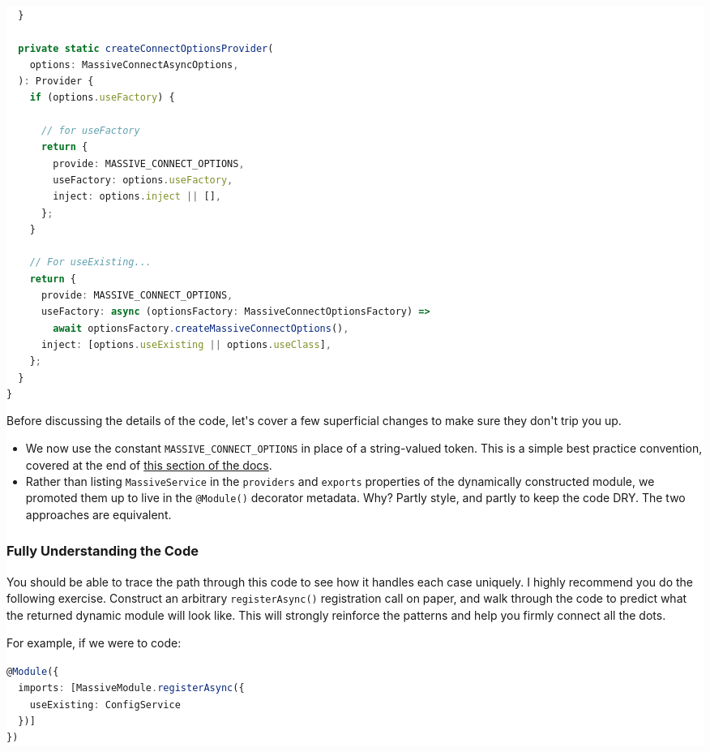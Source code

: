 ```typescript
  }

  private static createConnectOptionsProvider(
    options: MassiveConnectAsyncOptions,
  ): Provider {
    if (options.useFactory) {

      // for useFactory
      return {
        provide: MASSIVE_CONNECT_OPTIONS,
        useFactory: options.useFactory,
        inject: options.inject || [],
      };
    }

    // For useExisting...
    return {
      provide: MASSIVE_CONNECT_OPTIONS,
      useFactory: async (optionsFactory: MassiveConnectOptionsFactory) =>
        await optionsFactory.createMassiveConnectOptions(),
      inject: [options.useExisting || options.useClass],
    };
  }
}
```

Before discussing the details of the code, let's cover a few superficial changes to make sure they don't trip you up.

- We now use the constant `MASSIVE_CONNECT_OPTIONS` in place of a string-valued token. This is a simple best practice convention, covered at the end of [this section of the docs](https://docs.nestjs.com/fundamentals/custom-providers#non-class-based-provider-tokens).
- Rather than listing `MassiveService` in the `providers` and `exports` properties of the dynamically constructed module, we promoted them up to live in the `@Module()` decorator metadata. Why? Partly style, and partly to keep the code DRY. The two approaches are equivalent.

### Fully Understanding the Code

You should be able to trace the path through this code to see how it handles each case uniquely. I highly recommend you do the following exercise. Construct an arbitrary `registerAsync()` registration call on paper, and walk through the code to predict what the returned dynamic module will look like. This will strongly reinforce the patterns and help you firmly connect all the dots.

For example, if we were to code:

```typescript
@Module({
  imports: [MassiveModule.registerAsync({
    useExisting: ConfigService
  })]
})
```
